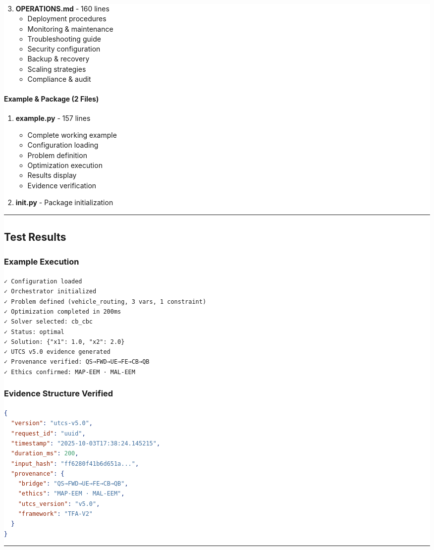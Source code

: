 3. **OPERATIONS.md** - 160 lines
   - Deployment procedures
   - Monitoring & maintenance
   - Troubleshooting guide
   - Security configuration
   - Backup & recovery
   - Scaling strategies
   - Compliance & audit

#### Example & Package (2 Files)

1. **example.py** - 157 lines
   - Complete working example
   - Configuration loading
   - Problem definition
   - Optimization execution
   - Results display
   - Evidence verification

2. **__init__.py** - Package initialization

---

## Test Results

### Example Execution

```
✓ Configuration loaded
✓ Orchestrator initialized
✓ Problem defined (vehicle_routing, 3 vars, 1 constraint)
✓ Optimization completed in 200ms
✓ Solver selected: cb_cbc
✓ Status: optimal
✓ Solution: {"x1": 1.0, "x2": 2.0}
✓ UTCS v5.0 evidence generated
✓ Provenance verified: QS→FWD→UE→FE→CB→QB
✓ Ethics confirmed: MAP-EEM · MAL-EEM
```

### Evidence Structure Verified

```json
{
  "version": "utcs-v5.0",
  "request_id": "uuid",
  "timestamp": "2025-10-03T17:38:24.145215",
  "duration_ms": 200,
  "input_hash": "ff6280f41b6d651a...",
  "provenance": {
    "bridge": "QS→FWD→UE→FE→CB→QB",
    "ethics": "MAP-EEM · MAL-EEM",
    "utcs_version": "v5.0",
    "framework": "TFA-V2"
  }
}
```

---